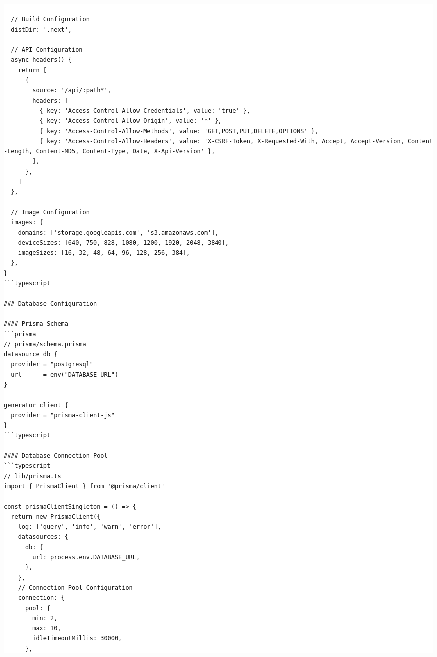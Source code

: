 ```env
  
  // Build Configuration
  distDir: '.next',
  
  // API Configuration
  async headers() {
    return [
      {
        source: '/api/:path*',
        headers: [
          { key: 'Access-Control-Allow-Credentials', value: 'true' },
          { key: 'Access-Control-Allow-Origin', value: '*' },
          { key: 'Access-Control-Allow-Methods', value: 'GET,POST,PUT,DELETE,OPTIONS' },
          { key: 'Access-Control-Allow-Headers', value: 'X-CSRF-Token, X-Requested-With, Accept, Accept-Version, Content-Length, Content-MD5, Content-Type, Date, X-Api-Version' },
        ],
      },
    ]
  },
  
  // Image Configuration
  images: {
    domains: ['storage.googleapis.com', 's3.amazonaws.com'],
    deviceSizes: [640, 750, 828, 1080, 1200, 1920, 2048, 3840],
    imageSizes: [16, 32, 48, 64, 96, 128, 256, 384],
  },
}
```typescript

### Database Configuration

#### Prisma Schema
```prisma
// prisma/schema.prisma
datasource db {
  provider = "postgresql"
  url      = env("DATABASE_URL")
}

generator client {
  provider = "prisma-client-js"
}
```typescript

#### Database Connection Pool
```typescript
// lib/prisma.ts
import { PrismaClient } from '@prisma/client'

const prismaClientSingleton = () => {
  return new PrismaClient({
    log: ['query', 'info', 'warn', 'error'],
    datasources: {
      db: {
        url: process.env.DATABASE_URL,
      },
    },
    // Connection Pool Configuration
    connection: {
      pool: {
        min: 2,
        max: 10,
        idleTimeoutMillis: 30000,
      },
```